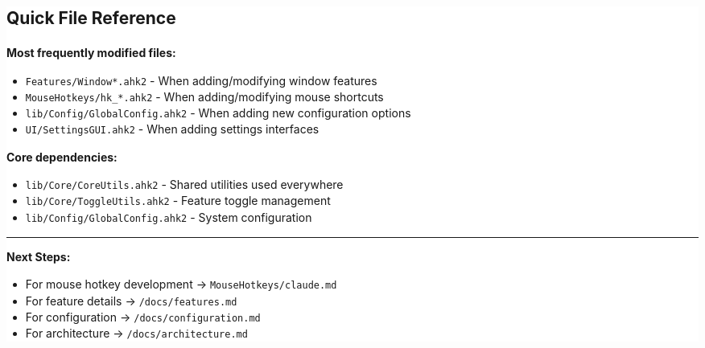 ## Quick File Reference

**Most frequently modified files:**
- `Features/Window*.ahk2` - When adding/modifying window features
- `MouseHotkeys/hk_*.ahk2` - When adding/modifying mouse shortcuts
- `lib/Config/GlobalConfig.ahk2` - When adding new configuration options
- `UI/SettingsGUI.ahk2` - When adding settings interfaces

**Core dependencies:**
- `lib/Core/CoreUtils.ahk2` - Shared utilities used everywhere
- `lib/Core/ToggleUtils.ahk2` - Feature toggle management
- `lib/Config/GlobalConfig.ahk2` - System configuration

---

**Next Steps:**
- For mouse hotkey development → `MouseHotkeys/claude.md`
- For feature details → `/docs/features.md`
- For configuration → `/docs/configuration.md`
- For architecture → `/docs/architecture.md`
